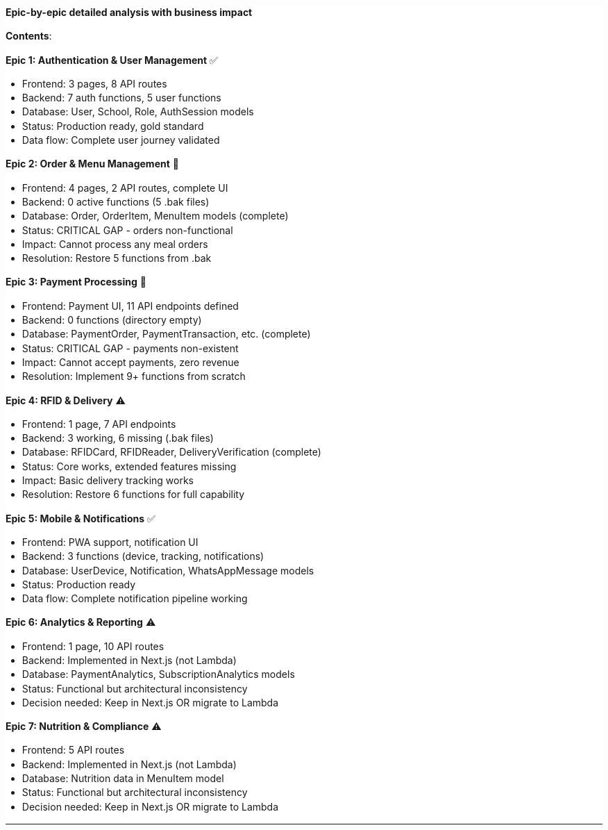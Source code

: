 **Epic-by-epic detailed analysis with business impact**

**Contents**:

**Epic 1: Authentication & User Management** ✅

- Frontend: 3 pages, 8 API routes
- Backend: 7 auth functions, 5 user functions
- Database: User, School, Role, AuthSession models
- Status: Production ready, gold standard
- Data flow: Complete user journey validated

**Epic 2: Order & Menu Management** 🚨

- Frontend: 4 pages, 2 API routes, complete UI
- Backend: 0 active functions (5 .bak files)
- Database: Order, OrderItem, MenuItem models (complete)
- Status: CRITICAL GAP - orders non-functional
- Impact: Cannot process any meal orders
- Resolution: Restore 5 functions from .bak

**Epic 3: Payment Processing** 🚨

- Frontend: Payment UI, 11 API endpoints defined
- Backend: 0 functions (directory empty)
- Database: PaymentOrder, PaymentTransaction, etc. (complete)
- Status: CRITICAL GAP - payments non-existent
- Impact: Cannot accept payments, zero revenue
- Resolution: Implement 9+ functions from scratch

**Epic 4: RFID & Delivery** ⚠️

- Frontend: 1 page, 7 API endpoints
- Backend: 3 working, 6 missing (.bak files)
- Database: RFIDCard, RFIDReader, DeliveryVerification (complete)
- Status: Core works, extended features missing
- Impact: Basic delivery tracking works
- Resolution: Restore 6 functions for full capability

**Epic 5: Mobile & Notifications** ✅

- Frontend: PWA support, notification UI
- Backend: 3 functions (device, tracking, notifications)
- Database: UserDevice, Notification, WhatsAppMessage models
- Status: Production ready
- Data flow: Complete notification pipeline working

**Epic 6: Analytics & Reporting** ⚠️

- Frontend: 1 page, 10 API routes
- Backend: Implemented in Next.js (not Lambda)
- Database: PaymentAnalytics, SubscriptionAnalytics models
- Status: Functional but architectural inconsistency
- Decision needed: Keep in Next.js OR migrate to Lambda

**Epic 7: Nutrition & Compliance** ⚠️

- Frontend: 5 API routes
- Backend: Implemented in Next.js (not Lambda)
- Database: Nutrition data in MenuItem model
- Status: Functional but architectural inconsistency
- Decision needed: Keep in Next.js OR migrate to Lambda

---